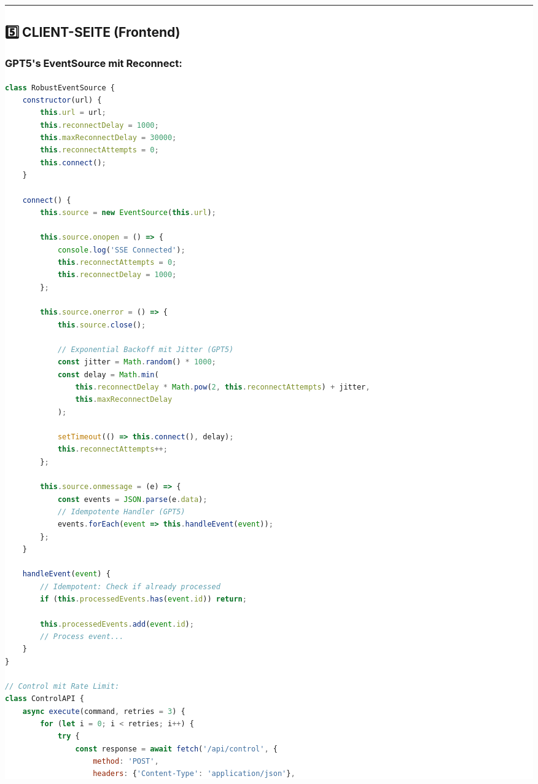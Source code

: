 
---

## 5️⃣ CLIENT-SEITE (Frontend)

### GPT5's EventSource mit Reconnect:

```javascript
class RobustEventSource {
    constructor(url) {
        this.url = url;
        this.reconnectDelay = 1000;
        this.maxReconnectDelay = 30000;
        this.reconnectAttempts = 0;
        this.connect();
    }
    
    connect() {
        this.source = new EventSource(this.url);
        
        this.source.onopen = () => {
            console.log('SSE Connected');
            this.reconnectAttempts = 0;
            this.reconnectDelay = 1000;
        };
        
        this.source.onerror = () => {
            this.source.close();
            
            // Exponential Backoff mit Jitter (GPT5)
            const jitter = Math.random() * 1000;
            const delay = Math.min(
                this.reconnectDelay * Math.pow(2, this.reconnectAttempts) + jitter,
                this.maxReconnectDelay
            );
            
            setTimeout(() => this.connect(), delay);
            this.reconnectAttempts++;
        };
        
        this.source.onmessage = (e) => {
            const events = JSON.parse(e.data);
            // Idempotente Handler (GPT5)
            events.forEach(event => this.handleEvent(event));
        };
    }
    
    handleEvent(event) {
        // Idempotent: Check if already processed
        if (this.processedEvents.has(event.id)) return;
        
        this.processedEvents.add(event.id);
        // Process event...
    }
}

// Control mit Rate Limit:
class ControlAPI {
    async execute(command, retries = 3) {
        for (let i = 0; i < retries; i++) {
            try {
                const response = await fetch('/api/control', {
                    method: 'POST',
                    headers: {'Content-Type': 'application/json'},
```